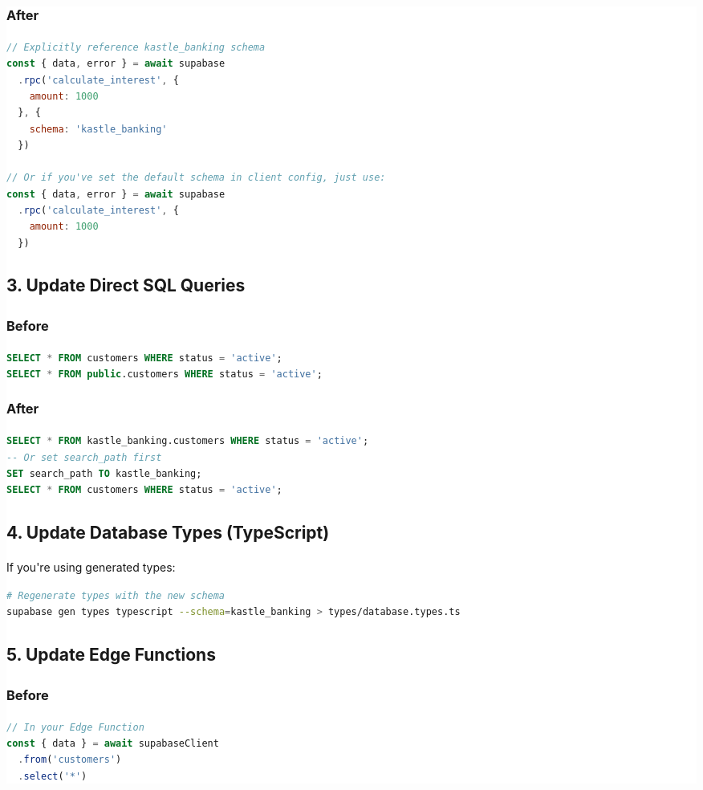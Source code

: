 ### After
```javascript
// Explicitly reference kastle_banking schema
const { data, error } = await supabase
  .rpc('calculate_interest', { 
    amount: 1000 
  }, {
    schema: 'kastle_banking'
  })

// Or if you've set the default schema in client config, just use:
const { data, error } = await supabase
  .rpc('calculate_interest', { 
    amount: 1000 
  })
```

## 3. Update Direct SQL Queries

### Before
```sql
SELECT * FROM customers WHERE status = 'active';
SELECT * FROM public.customers WHERE status = 'active';
```

### After
```sql
SELECT * FROM kastle_banking.customers WHERE status = 'active';
-- Or set search_path first
SET search_path TO kastle_banking;
SELECT * FROM customers WHERE status = 'active';
```

## 4. Update Database Types (TypeScript)

If you're using generated types:

```bash
# Regenerate types with the new schema
supabase gen types typescript --schema=kastle_banking > types/database.types.ts
```

## 5. Update Edge Functions

### Before
```javascript
// In your Edge Function
const { data } = await supabaseClient
  .from('customers')
  .select('*')
```
